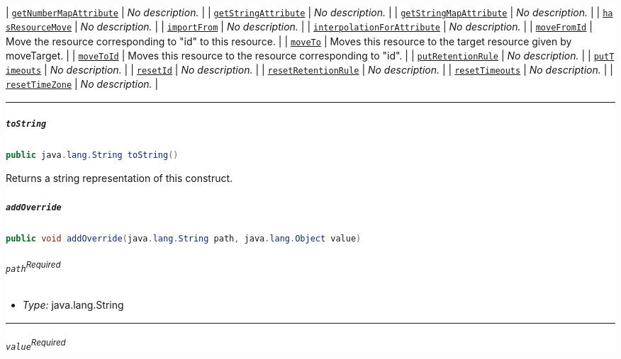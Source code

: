 | <code><a href="#@cdktf/provider-azurerm.dataProtectionBackupPolicyDisk.DataProtectionBackupPolicyDisk.getNumberMapAttribute">getNumberMapAttribute</a></code> | *No description.* |
| <code><a href="#@cdktf/provider-azurerm.dataProtectionBackupPolicyDisk.DataProtectionBackupPolicyDisk.getStringAttribute">getStringAttribute</a></code> | *No description.* |
| <code><a href="#@cdktf/provider-azurerm.dataProtectionBackupPolicyDisk.DataProtectionBackupPolicyDisk.getStringMapAttribute">getStringMapAttribute</a></code> | *No description.* |
| <code><a href="#@cdktf/provider-azurerm.dataProtectionBackupPolicyDisk.DataProtectionBackupPolicyDisk.hasResourceMove">hasResourceMove</a></code> | *No description.* |
| <code><a href="#@cdktf/provider-azurerm.dataProtectionBackupPolicyDisk.DataProtectionBackupPolicyDisk.importFrom">importFrom</a></code> | *No description.* |
| <code><a href="#@cdktf/provider-azurerm.dataProtectionBackupPolicyDisk.DataProtectionBackupPolicyDisk.interpolationForAttribute">interpolationForAttribute</a></code> | *No description.* |
| <code><a href="#@cdktf/provider-azurerm.dataProtectionBackupPolicyDisk.DataProtectionBackupPolicyDisk.moveFromId">moveFromId</a></code> | Move the resource corresponding to "id" to this resource. |
| <code><a href="#@cdktf/provider-azurerm.dataProtectionBackupPolicyDisk.DataProtectionBackupPolicyDisk.moveTo">moveTo</a></code> | Moves this resource to the target resource given by moveTarget. |
| <code><a href="#@cdktf/provider-azurerm.dataProtectionBackupPolicyDisk.DataProtectionBackupPolicyDisk.moveToId">moveToId</a></code> | Moves this resource to the resource corresponding to "id". |
| <code><a href="#@cdktf/provider-azurerm.dataProtectionBackupPolicyDisk.DataProtectionBackupPolicyDisk.putRetentionRule">putRetentionRule</a></code> | *No description.* |
| <code><a href="#@cdktf/provider-azurerm.dataProtectionBackupPolicyDisk.DataProtectionBackupPolicyDisk.putTimeouts">putTimeouts</a></code> | *No description.* |
| <code><a href="#@cdktf/provider-azurerm.dataProtectionBackupPolicyDisk.DataProtectionBackupPolicyDisk.resetId">resetId</a></code> | *No description.* |
| <code><a href="#@cdktf/provider-azurerm.dataProtectionBackupPolicyDisk.DataProtectionBackupPolicyDisk.resetRetentionRule">resetRetentionRule</a></code> | *No description.* |
| <code><a href="#@cdktf/provider-azurerm.dataProtectionBackupPolicyDisk.DataProtectionBackupPolicyDisk.resetTimeouts">resetTimeouts</a></code> | *No description.* |
| <code><a href="#@cdktf/provider-azurerm.dataProtectionBackupPolicyDisk.DataProtectionBackupPolicyDisk.resetTimeZone">resetTimeZone</a></code> | *No description.* |

---

##### `toString` <a name="toString" id="@cdktf/provider-azurerm.dataProtectionBackupPolicyDisk.DataProtectionBackupPolicyDisk.toString"></a>

```java
public java.lang.String toString()
```

Returns a string representation of this construct.

##### `addOverride` <a name="addOverride" id="@cdktf/provider-azurerm.dataProtectionBackupPolicyDisk.DataProtectionBackupPolicyDisk.addOverride"></a>

```java
public void addOverride(java.lang.String path, java.lang.Object value)
```

###### `path`<sup>Required</sup> <a name="path" id="@cdktf/provider-azurerm.dataProtectionBackupPolicyDisk.DataProtectionBackupPolicyDisk.addOverride.parameter.path"></a>

- *Type:* java.lang.String

---

###### `value`<sup>Required</sup> <a name="value" id="@cdktf/provider-azurerm.dataProtectionBackupPolicyDisk.DataProtectionBackupPolicyDisk.addOverride.parameter.value"></a>
